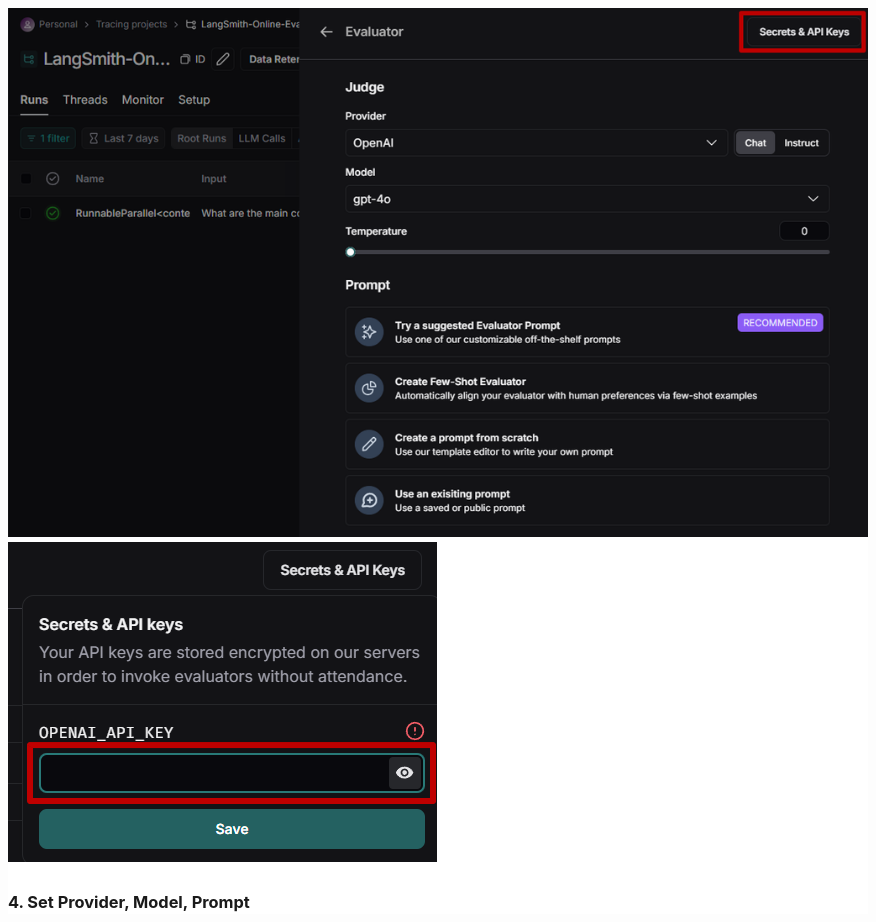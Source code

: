 ![set-secrets-API-keys](./img/14-LangSmith-Online-Evaluation-03.png)
![set-API-Keys](./img/14-LangSmith-Online-Evaluation-04.png)


### 4. Set Provider, Model, Prompt